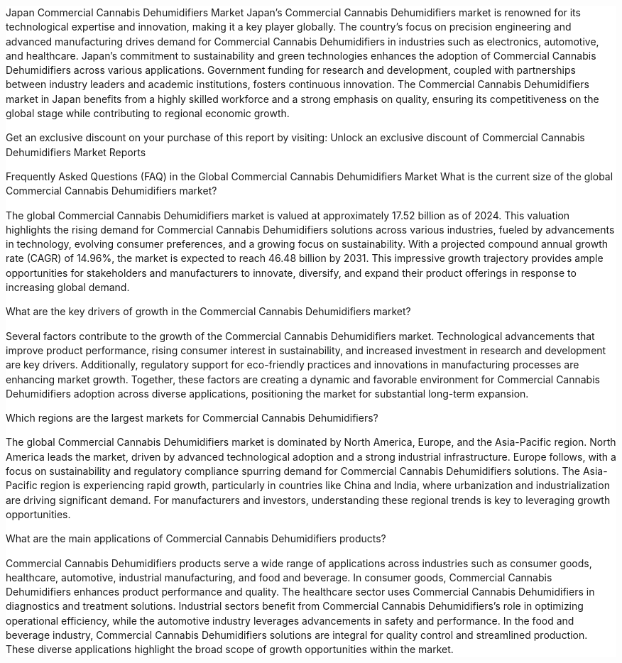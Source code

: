 Japan Commercial Cannabis Dehumidifiers Market
Japan’s Commercial Cannabis Dehumidifiers market is renowned for its technological expertise and innovation, making it a key player globally. The country’s focus on precision engineering and advanced manufacturing drives demand for Commercial Cannabis Dehumidifiers in industries such as electronics, automotive, and healthcare. Japan’s commitment to sustainability and green technologies enhances the adoption of Commercial Cannabis Dehumidifiers across various applications. Government funding for research and development, coupled with partnerships between industry leaders and academic institutions, fosters continuous innovation. The Commercial Cannabis Dehumidifiers market in Japan benefits from a highly skilled workforce and a strong emphasis on quality, ensuring its competitiveness on the global stage while contributing to regional economic growth.

Get an exclusive discount on your purchase of this report by visiting: Unlock an exclusive discount of Commercial Cannabis Dehumidifiers Market Reports 

Frequently Asked Questions (FAQ) in the Global Commercial Cannabis Dehumidifiers Market
What is the current size of the global Commercial Cannabis Dehumidifiers market?

The global Commercial Cannabis Dehumidifiers market is valued at approximately 17.52 billion as of 2024. This valuation highlights the rising demand for Commercial Cannabis Dehumidifiers solutions across various industries, fueled by advancements in technology, evolving consumer preferences, and a growing focus on sustainability. With a projected compound annual growth rate (CAGR) of 14.96%, the market is expected to reach 46.48 billion by 2031. This impressive growth trajectory provides ample opportunities for stakeholders and manufacturers to innovate, diversify, and expand their product offerings in response to increasing global demand.

What are the key drivers of growth in the Commercial Cannabis Dehumidifiers market?

Several factors contribute to the growth of the Commercial Cannabis Dehumidifiers market. Technological advancements that improve product performance, rising consumer interest in sustainability, and increased investment in research and development are key drivers. Additionally, regulatory support for eco-friendly practices and innovations in manufacturing processes are enhancing market growth. Together, these factors are creating a dynamic and favorable environment for Commercial Cannabis Dehumidifiers adoption across diverse applications, positioning the market for substantial long-term expansion.

Which regions are the largest markets for Commercial Cannabis Dehumidifiers?

The global Commercial Cannabis Dehumidifiers market is dominated by North America, Europe, and the Asia-Pacific region. North America leads the market, driven by advanced technological adoption and a strong industrial infrastructure. Europe follows, with a focus on sustainability and regulatory compliance spurring demand for Commercial Cannabis Dehumidifiers solutions. The Asia-Pacific region is experiencing rapid growth, particularly in countries like China and India, where urbanization and industrialization are driving significant demand. For manufacturers and investors, understanding these regional trends is key to leveraging growth opportunities.

What are the main applications of Commercial Cannabis Dehumidifiers products?

Commercial Cannabis Dehumidifiers products serve a wide range of applications across industries such as consumer goods, healthcare, automotive, industrial manufacturing, and food and beverage. In consumer goods, Commercial Cannabis Dehumidifiers enhances product performance and quality. The healthcare sector uses Commercial Cannabis Dehumidifiers in diagnostics and treatment solutions. Industrial sectors benefit from Commercial Cannabis Dehumidifiers’s role in optimizing operational efficiency, while the automotive industry leverages advancements in safety and performance. In the food and beverage industry, Commercial Cannabis Dehumidifiers solutions are integral for quality control and streamlined production. These diverse applications highlight the broad scope of growth opportunities within the market.
